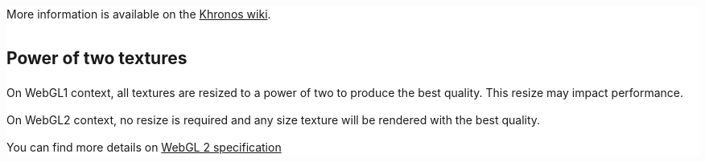 More information is available on the [Khronos wiki](https://khronos.org/opengl/wiki/Array_Texture).

<Playground id="#XEVUD9" title="2D Array Textures Example" description="2D Array Textures Example"/>

## Power of two textures

On WebGL1 context, all textures are resized to a power of two to produce the best quality. This resize may impact performance.

On WebGL2 context, no resize is required and any size texture will be rendered with the best quality.

You can find more details on [WebGL 2 specification](https://www.khronos.org/registry/webgl/specs/latest/2.0/#4.1.3)
